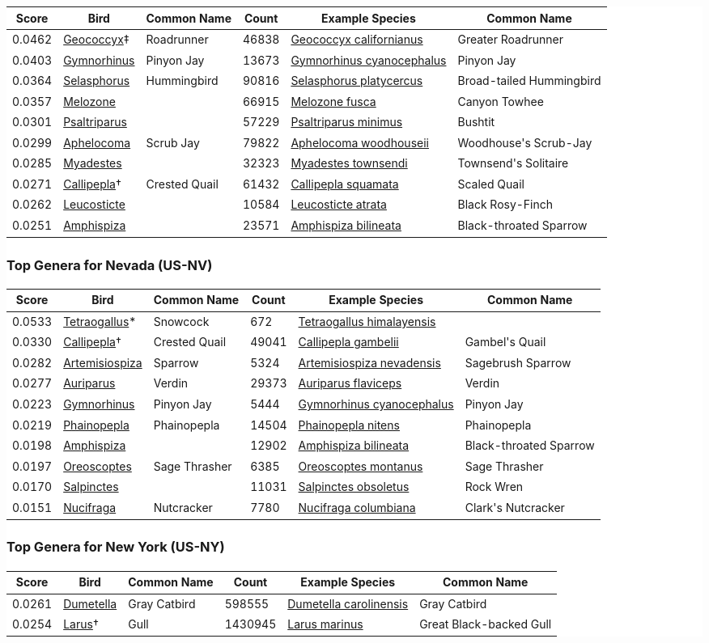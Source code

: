 | Score | Bird | Common Name | Count | Example Species | Common Name |
|---|---|---|---|---|---|
| 0.0462 | [Geococcyx](https://en.wikipedia.org/wiki/Geococcyx)‡ | Roadrunner | 46838 | [Geococcyx californianus](https://en.wikipedia.org/wiki/Geococcyx_californianus) | Greater Roadrunner |
| 0.0403 | [Gymnorhinus](https://en.wikipedia.org/wiki/Gymnorhinus) | Pinyon Jay | 13673 | [Gymnorhinus cyanocephalus](https://en.wikipedia.org/wiki/Gymnorhinus_cyanocephalus) | Pinyon Jay |
| 0.0364 | [Selasphorus](https://en.wikipedia.org/wiki/Selasphorus) | Hummingbird | 90816 | [Selasphorus platycercus](https://en.wikipedia.org/wiki/Selasphorus_platycercus) | Broad-tailed Hummingbird |
| 0.0357 | [Melozone](https://en.wikipedia.org/wiki/Melozone) |  | 66915 | [Melozone fusca](https://en.wikipedia.org/wiki/Melozone_fusca) | Canyon Towhee |
| 0.0301 | [Psaltriparus](https://en.wikipedia.org/wiki/Psaltriparus) |  | 57229 | [Psaltriparus minimus](https://en.wikipedia.org/wiki/Psaltriparus_minimus) | Bushtit |
| 0.0299 | [Aphelocoma](https://en.wikipedia.org/wiki/Aphelocoma) | Scrub Jay | 79822 | [Aphelocoma woodhouseii](https://en.wikipedia.org/wiki/Aphelocoma_woodhouseii) | Woodhouse's Scrub-Jay |
| 0.0285 | [Myadestes](https://en.wikipedia.org/wiki/Myadestes) |  | 32323 | [Myadestes townsendi](https://en.wikipedia.org/wiki/Myadestes_townsendi) | Townsend's Solitaire |
| 0.0271 | [Callipepla](https://en.wikipedia.org/wiki/Callipepla)† | Crested Quail | 61432 | [Callipepla squamata](https://en.wikipedia.org/wiki/Callipepla_squamata) | Scaled Quail |
| 0.0262 | [Leucosticte](https://en.wikipedia.org/wiki/Leucosticte) |  | 10584 | [Leucosticte atrata](https://en.wikipedia.org/wiki/Leucosticte_atrata) | Black Rosy-Finch |
| 0.0251 | [Amphispiza](https://en.wikipedia.org/wiki/Amphispiza) |  | 23571 | [Amphispiza bilineata](https://en.wikipedia.org/wiki/Amphispiza_bilineata) | Black-throated Sparrow |






### Top Genera for Nevada (US-NV)

| Score | Bird | Common Name | Count | Example Species | Common Name |
|---|---|---|---|---|---|
| 0.0533 | [Tetraogallus](https://en.wikipedia.org/wiki/Tetraogallus)* | Snowcock | 672 | [Tetraogallus himalayensis](https://en.wikipedia.org/wiki/Tetraogallus_himalayensis) |  |
| 0.0330 | [Callipepla](https://en.wikipedia.org/wiki/Callipepla)† | Crested Quail | 49041 | [Callipepla gambelii](https://en.wikipedia.org/wiki/Callipepla_gambelii) | Gambel's Quail |
| 0.0282 | [Artemisiospiza](https://en.wikipedia.org/wiki/Artemisiospiza) | Sparrow | 5324 | [Artemisiospiza nevadensis](https://en.wikipedia.org/wiki/Artemisiospiza_nevadensis) | Sagebrush Sparrow |
| 0.0277 | [Auriparus](https://en.wikipedia.org/wiki/Auriparus) | Verdin | 29373 | [Auriparus flaviceps](https://en.wikipedia.org/wiki/Auriparus_flaviceps) | Verdin |
| 0.0223 | [Gymnorhinus](https://en.wikipedia.org/wiki/Gymnorhinus) | Pinyon Jay | 5444 | [Gymnorhinus cyanocephalus](https://en.wikipedia.org/wiki/Gymnorhinus_cyanocephalus) | Pinyon Jay |
| 0.0219 | [Phainopepla](https://en.wikipedia.org/wiki/Phainopepla) | Phainopepla | 14504 | [Phainopepla nitens](https://en.wikipedia.org/wiki/Phainopepla_nitens) | Phainopepla |
| 0.0198 | [Amphispiza](https://en.wikipedia.org/wiki/Amphispiza) |  | 12902 | [Amphispiza bilineata](https://en.wikipedia.org/wiki/Amphispiza_bilineata) | Black-throated Sparrow |
| 0.0197 | [Oreoscoptes](https://en.wikipedia.org/wiki/Oreoscoptes) | Sage Thrasher | 6385 | [Oreoscoptes montanus](https://en.wikipedia.org/wiki/Oreoscoptes_montanus) | Sage Thrasher |
| 0.0170 | [Salpinctes](https://en.wikipedia.org/wiki/Salpinctes) |  | 11031 | [Salpinctes obsoletus](https://en.wikipedia.org/wiki/Salpinctes_obsoletus) | Rock Wren |
| 0.0151 | [Nucifraga](https://en.wikipedia.org/wiki/Nucifraga) | Nutcracker | 7780 | [Nucifraga columbiana](https://en.wikipedia.org/wiki/Nucifraga_columbiana) | Clark's Nutcracker |






### Top Genera for New York (US-NY)

| Score | Bird | Common Name | Count | Example Species | Common Name |
|---|---|---|---|---|---|
| 0.0261 | [Dumetella](https://en.wikipedia.org/wiki/Dumetella) | Gray Catbird | 598555 | [Dumetella carolinensis](https://en.wikipedia.org/wiki/Dumetella_carolinensis) | Gray Catbird |
| 0.0254 | [Larus](https://en.wikipedia.org/wiki/Larus)† | Gull | 1430945 | [Larus marinus](https://en.wikipedia.org/wiki/Larus_marinus) | Great Black-backed Gull |
